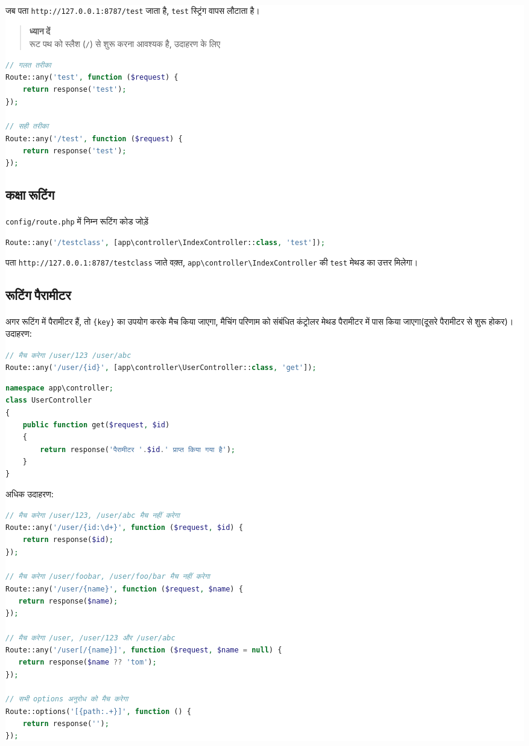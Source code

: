 जब पता `http://127.0.0.1:8787/test` जाता है, `test` स्ट्रिंग वापस लौटाता है।

>  **ध्यान दें**  
> रूट पथ को स्लैश (`/`) से शुरू करना आवश्यक है, उदाहरण के लिए

```php
// गलत तरीका
Route::any('test', function ($request) {
    return response('test');
});

// सही तरीका
Route::any('/test', function ($request) {
    return response('test');
});
```


## कक्षा रूटिंग
`config/route.php` में निम्न रूटिंग कोड जोड़ें
```php
Route::any('/testclass', [app\controller\IndexController::class, 'test']);
``` 
पता `http://127.0.0.1:8787/testclass` जाते वक़्त, `app\controller\IndexController` की `test` मेथड का उत्तर मिलेगा।


## रूटिंग पैरामीटर
अगर रूटिंग में पैरामीटर हैं, तो `{key}` का उपयोग करके मैच किया जाएगा, मैचिंग परिणाम को संबंधित कंट्रोलर मेथड पैरामीटर में पास किया जाएगा(दूसरे पैरामीटर से शुरू होकर)। उदाहरण:
```php
// मैच करेगा /user/123 /user/abc
Route::any('/user/{id}', [app\controller\UserController::class, 'get']);
``` 
```php
namespace app\controller;
class UserController
{
    public function get($request, $id)
    {
        return response('पैरामीटर '.$id.' प्राप्त किया गया है');
    }
}
```

अधिक उदाहरण:
```php
// मैच करेगा /user/123, /user/abc मैच नहीं करेगा
Route::any('/user/{id:\d+}', function ($request, $id) {
    return response($id);
});

// मैच करेगा /user/foobar, /user/foo/bar मैच नहीं करेगा
Route::any('/user/{name}', function ($request, $name) {
   return response($name);
});

// मैच करेगा /user, /user/123 और /user/abc
Route::any('/user[/{name}]', function ($request, $name = null) {
   return response($name ?? 'tom');
});

// सभी options अनुरोध को मैच करेगा
Route::options('[{path:.+}]', function () {
    return response('');
});
```